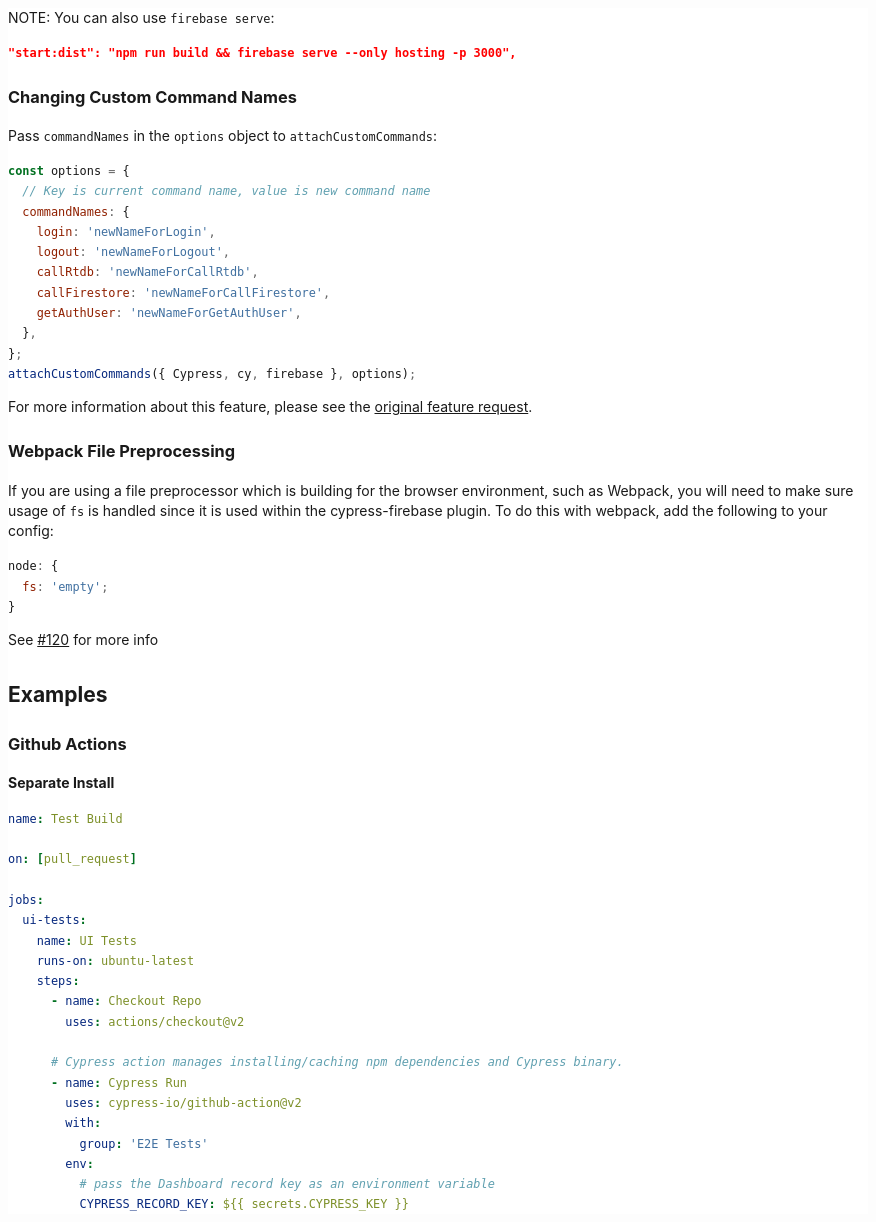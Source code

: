 NOTE: You can also use `firebase serve`:

```json
"start:dist": "npm run build && firebase serve --only hosting -p 3000",
```

### Changing Custom Command Names

Pass `commandNames` in the `options` object to `attachCustomCommands`:

```js
const options = {
  // Key is current command name, value is new command name
  commandNames: {
    login: 'newNameForLogin',
    logout: 'newNameForLogout',
    callRtdb: 'newNameForCallRtdb',
    callFirestore: 'newNameForCallFirestore',
    getAuthUser: 'newNameForGetAuthUser',
  },
};
attachCustomCommands({ Cypress, cy, firebase }, options);
```

For more information about this feature, please see the [original feature request](https://github.com/prescottprue/cypress-firebase/issues/15).

### Webpack File Preprocessing

If you are using a file preprocessor which is building for the browser environment, such as Webpack, you will need to make sure usage of `fs` is handled since it is used within the cypress-firebase plugin. To do this with webpack, add the following to your config:

```js
node: {
  fs: 'empty';
}
```

See [#120](https://github.com/prescottprue/cypress-firebase/issues/120) for more info

## Examples

### Github Actions

**Separate Install**

```yml
name: Test Build

on: [pull_request]

jobs:
  ui-tests:
    name: UI Tests
    runs-on: ubuntu-latest
    steps:
      - name: Checkout Repo
        uses: actions/checkout@v2

      # Cypress action manages installing/caching npm dependencies and Cypress binary.
      - name: Cypress Run
        uses: cypress-io/github-action@v2
        with:
          group: 'E2E Tests'
        env:
          # pass the Dashboard record key as an environment variable
          CYPRESS_RECORD_KEY: ${{ secrets.CYPRESS_KEY }}
```

[1]: #cylogin
[2]: #examples
[3]: #currentuser
[4]: #cylogout
[5]: #examples-1
[6]: #cycallrtdb
[7]: #parameters
[8]: #examples-2
[9]: #cycallfirestore
[10]: #parameters-1
[11]: #examples-3
[12]: https://developer.mozilla.org/docs/Web/JavaScript/Reference/Global_Objects/String
[13]: https://developer.mozilla.org/docs/Web/JavaScript/Reference/Global_Objects/Object
[14]: https://developer.mozilla.org/docs/Web/JavaScript/Reference/Global_Objects/Array
[fireadmin-url]: https://fireadmin.io
[fireadmin-source]: https://github.com/prescottprue/fireadmin
[npm-image]: https://img.shields.io/npm/v/cypress-firebase.svg?style=flat-square
[npm-url]: https://npmjs.org/package/cypress-firebase
[npm-downloads-image]: https://img.shields.io/npm/dm/cypress-firebase.svg?style=flat-square
[build-status-image]: https://img.shields.io/github/workflow/status/prescottprue/cypress-firebase/NPM%20Package%20Publish?style=flat-square&logo=github
[build-status-url]: https://github.com/prescottprue/cypress-firebase/actions
[coverage-image]: https://img.shields.io/codecov/c/gh/prescottprue/cypress-firebase?style=flat-square&logo=codecov
[coverage-url]: https://codecov.io/gh/prescottprue/cypress-firebase
[license-image]: https://img.shields.io/npm/l/cypress-firebase.svg?style=flat-square
[license-url]: https://github.com/prescottprue/cypress-firebase/blob/master/LICENSE
[code-style-image]: https://img.shields.io/badge/code%20style-standard-brightgreen.svg?style=flat-square
[code-style-url]: http://standardjs.com/
[semantic-release-image]: https://img.shields.io/badge/%20%20%F0%9F%93%A6%F0%9F%9A%80-semantic--release-e10079.svg?style=flat-square
[semantic-release-url]: https://github.com/semantic-release/semantic-release